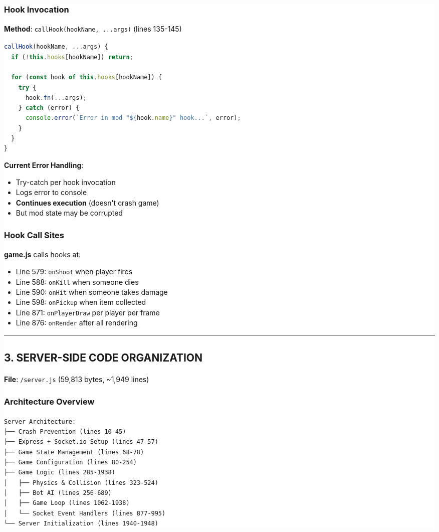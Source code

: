 ### Hook Invocation

**Method**: `callHook(hookName, ...args)` (lines 135-145)

```javascript
callHook(hookName, ...args) {
  if (!this.hooks[hookName]) return;
  
  for (const hook of this.hooks[hookName]) {
    try {
      hook.fn(...args);
    } catch (error) {
      console.error(`Error in mod "${hook.name}" hook...`, error);
    }
  }
}
```

**Current Error Handling**: 
- Try-catch per hook invocation
- Logs error to console
- **Continues execution** (doesn't crash game)
- But mod state may be corrupted

### Hook Call Sites

**game.js** calls hooks at:
- Line 579: `onShoot` when player fires
- Line 588: `onKill` when someone dies
- Line 590: `onHit` when someone takes damage
- Line 598: `onPickup` when item collected
- Line 871: `onPlayerDraw` per player per frame
- Line 876: `onRender` after all rendering

---

## 3. SERVER-SIDE CODE ORGANIZATION

**File**: `/server.js` (59,813 bytes, ~1,949 lines)

### Architecture Overview

```
Server Architecture:
├── Crash Prevention (lines 10-45)
├── Express + Socket.io Setup (lines 47-57)
├── Game State Management (lines 68-78)
├── Game Configuration (lines 80-254)
├── Game Logic (lines 285-1938)
│   ├── Physics & Collision (lines 323-524)
│   ├── Bot AI (lines 256-689)
│   ├── Game Loop (lines 1062-1938)
│   └── Socket Event Handlers (lines 877-995)
└── Server Initialization (lines 1940-1948)
```
